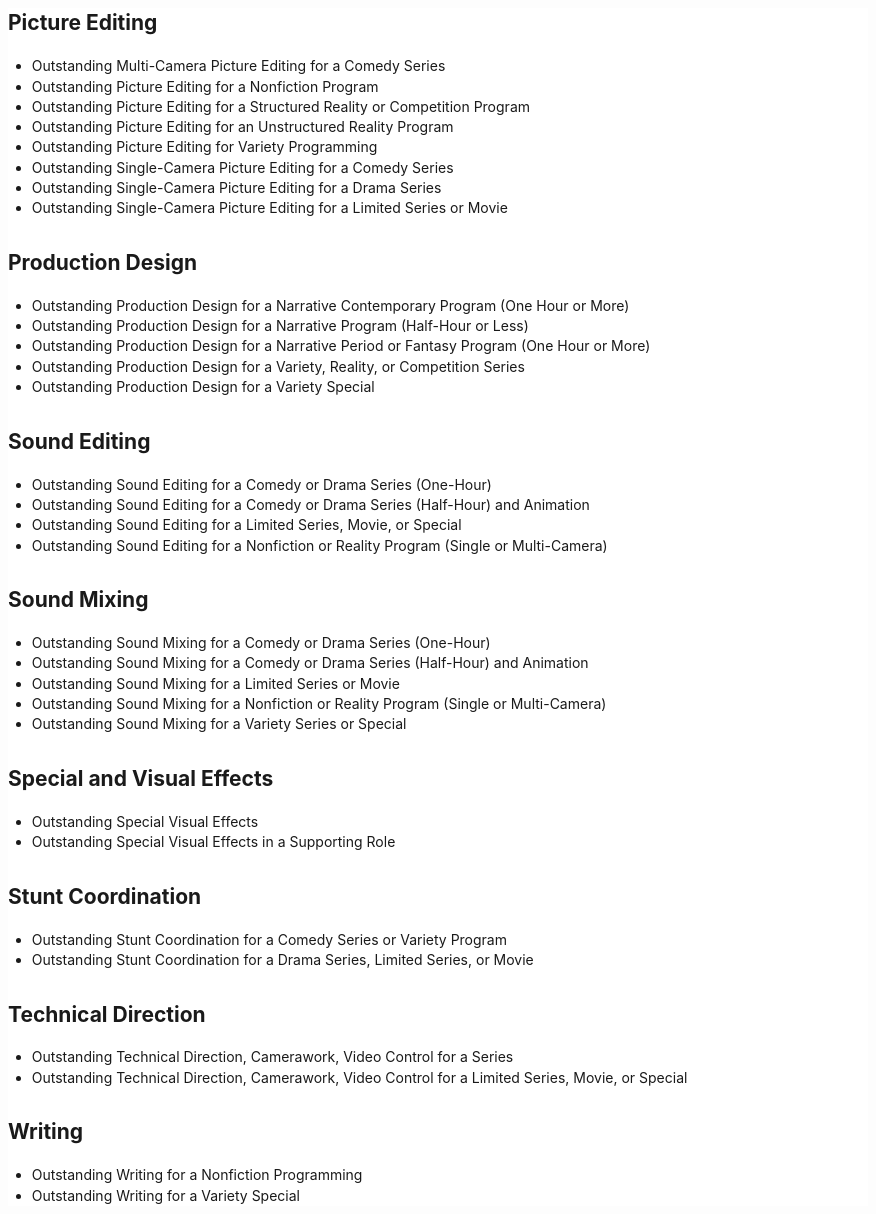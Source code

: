 ## Picture Editing
* Outstanding Multi-Camera Picture Editing for a Comedy Series
* Outstanding Picture Editing for a Nonfiction Program
* Outstanding Picture Editing for a Structured Reality or Competition Program
* Outstanding Picture Editing for an Unstructured Reality Program
* Outstanding Picture Editing for Variety Programming
* Outstanding Single-Camera Picture Editing for a Comedy Series
* Outstanding Single-Camera Picture Editing for a Drama Series
* Outstanding Single-Camera Picture Editing for a Limited Series or Movie
## Production Design
* Outstanding Production Design for a Narrative Contemporary Program (One Hour or More)
* Outstanding Production Design for a Narrative Program (Half-Hour or Less)
* Outstanding Production Design for a Narrative Period or Fantasy Program (One Hour or More)
* Outstanding Production Design for a Variety, Reality, or Competition Series
* Outstanding Production Design for a Variety Special

## Sound Editing
* Outstanding Sound Editing for a Comedy or Drama Series (One-Hour)
* Outstanding Sound Editing for a Comedy or Drama Series (Half-Hour) and Animation
* Outstanding Sound Editing for a Limited Series, Movie, or Special
* Outstanding Sound Editing for a Nonfiction or Reality Program (Single or Multi-Camera)
## Sound Mixing
* Outstanding Sound Mixing for a Comedy or Drama Series (One-Hour)
* Outstanding Sound Mixing for a Comedy or Drama Series (Half-Hour) and Animation
* Outstanding Sound Mixing for a Limited Series or Movie
* Outstanding Sound Mixing for a Nonfiction or Reality Program (Single or Multi-Camera)
* Outstanding Sound Mixing for a Variety Series or Special
## Special and Visual Effects
* Outstanding Special Visual Effects
* Outstanding Special Visual Effects in a Supporting Role
## Stunt Coordination
* Outstanding Stunt Coordination for a Comedy Series or Variety Program
* Outstanding Stunt Coordination for a Drama Series, Limited Series, or Movie
## Technical Direction
* Outstanding Technical Direction, Camerawork, Video Control for a Series
* Outstanding Technical Direction, Camerawork, Video Control for a Limited Series, Movie, or Special
## Writing
* Outstanding Writing for a Nonfiction Programming
* Outstanding Writing for a Variety Special
